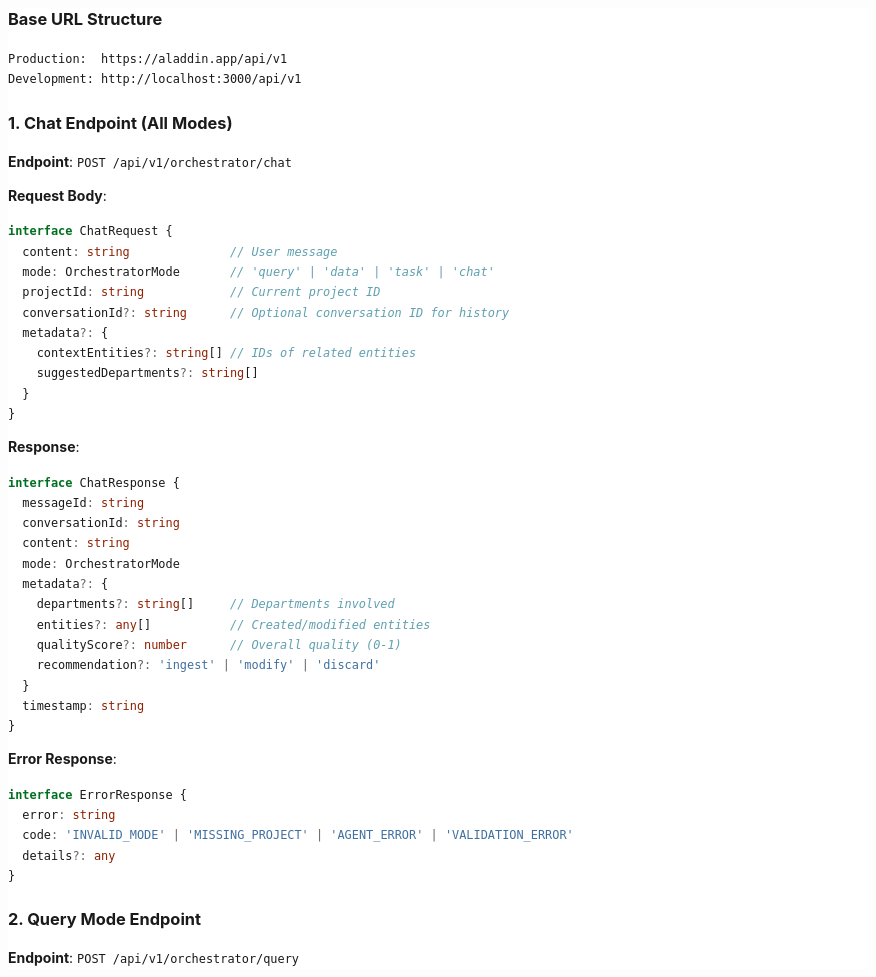 ### Base URL Structure

```
Production:  https://aladdin.app/api/v1
Development: http://localhost:3000/api/v1
```

### 1. Chat Endpoint (All Modes)

**Endpoint**: `POST /api/v1/orchestrator/chat`

**Request Body**:
```typescript
interface ChatRequest {
  content: string              // User message
  mode: OrchestratorMode       // 'query' | 'data' | 'task' | 'chat'
  projectId: string            // Current project ID
  conversationId?: string      // Optional conversation ID for history
  metadata?: {
    contextEntities?: string[] // IDs of related entities
    suggestedDepartments?: string[]
  }
}
```

**Response**:
```typescript
interface ChatResponse {
  messageId: string
  conversationId: string
  content: string
  mode: OrchestratorMode
  metadata?: {
    departments?: string[]     // Departments involved
    entities?: any[]           // Created/modified entities
    qualityScore?: number      // Overall quality (0-1)
    recommendation?: 'ingest' | 'modify' | 'discard'
  }
  timestamp: string
}
```

**Error Response**:
```typescript
interface ErrorResponse {
  error: string
  code: 'INVALID_MODE' | 'MISSING_PROJECT' | 'AGENT_ERROR' | 'VALIDATION_ERROR'
  details?: any
}
```

### 2. Query Mode Endpoint

**Endpoint**: `POST /api/v1/orchestrator/query`
